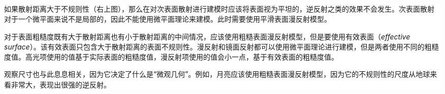 如果散射距离大于不规则性（右上图），那么在对次表面散射进行建模时应该将表面视为平坦的，逆反射之类的效果不会发生。次表面散射对于一个微平面来说不是局部的，因此不能使用微平面理论来建模。此时需要使用平滑表面漫反射模型。

对于表面粗糙度既有大于散射距离也有小于散射距离的中间情况，应该使用粗糙表面漫反射模型，但是要使用有效表面（*effective surface*）。该有效表面只包含大于散射距离的表面不规则性。漫反射和镜面反射都可以使用微平面理论进行建模，但是两者使用不同的粗糙度值。高光项使用的值基于实际表面的粗糙度值，漫反射项使用的值会小一点，基于有效表面的粗糙度值。

观察尺寸也与此息息相关，因为它决定了什么是“微观几何”。例如，月亮应该使用粗糙表面漫反射模型，因为它的不规则性的尺度从地球来看非常大，表现出很强的逆反射。

